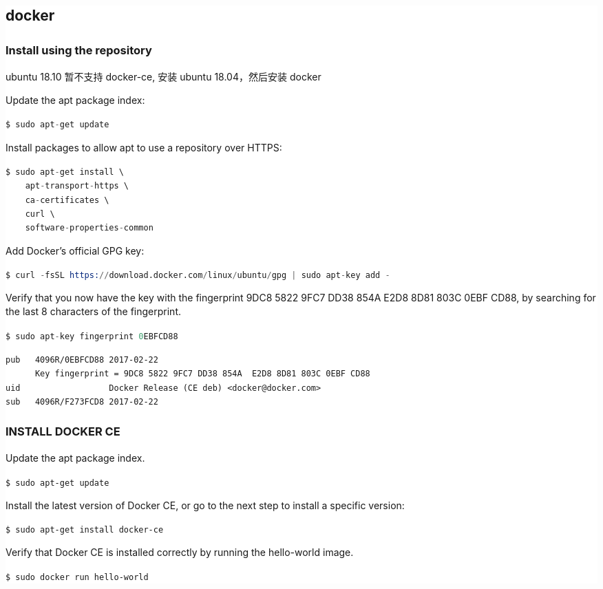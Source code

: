 ## docker

### Install using the repository

ubuntu 18.10 暂不支持 docker-ce, 安装 ubuntu 18.04，然后安装 docker

Update the apt package index:

```s
$ sudo apt-get update
```

Install packages to allow apt to use a repository over HTTPS:

```s
$ sudo apt-get install \
    apt-transport-https \
    ca-certificates \
    curl \
    software-properties-common
```

Add Docker’s official GPG key:

```s
$ curl -fsSL https://download.docker.com/linux/ubuntu/gpg | sudo apt-key add -
```

Verify that you now have the key with the fingerprint 9DC8 5822 9FC7 DD38 854A E2D8 8D81 803C 0EBF CD88, by searching for the last 8 characters of the fingerprint.
```s
$ sudo apt-key fingerprint 0EBFCD88
```

```
pub   4096R/0EBFCD88 2017-02-22
      Key fingerprint = 9DC8 5822 9FC7 DD38 854A  E2D8 8D81 803C 0EBF CD88
uid                  Docker Release (CE deb) <docker@docker.com>
sub   4096R/F273FCD8 2017-02-22
```



### INSTALL DOCKER CE

Update the apt package index.
```
$ sudo apt-get update
```
Install the latest version of Docker CE, or go to the next step to install a specific version:

```
$ sudo apt-get install docker-ce
```


Verify that Docker CE is installed correctly by running the hello-world image.
```
$ sudo docker run hello-world
```
